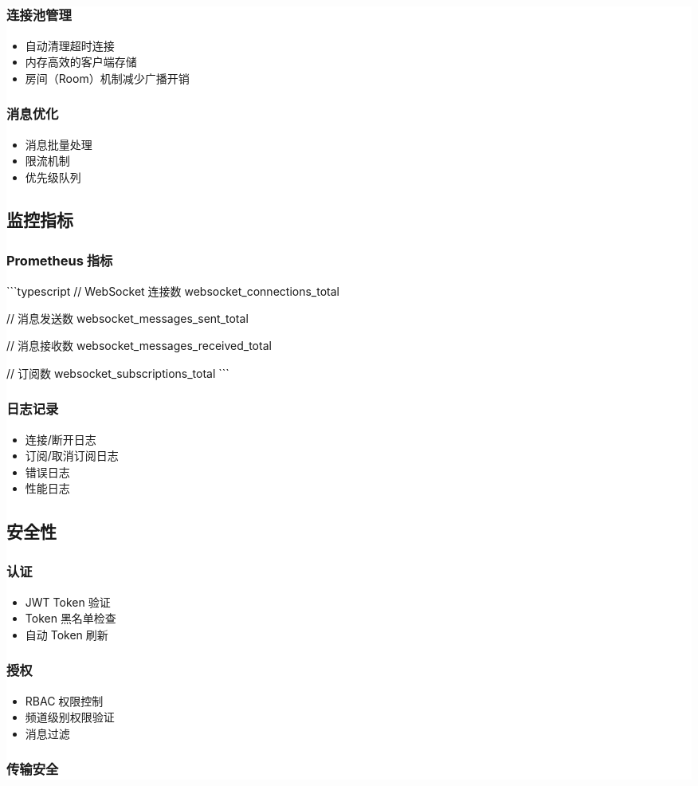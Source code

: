 ### 连接池管理

- 自动清理超时连接
- 内存高效的客户端存储
- 房间（Room）机制减少广播开销

### 消息优化

- 消息批量处理
- 限流机制
- 优先级队列

## 监控指标

### Prometheus 指标

\`\`\`typescript
// WebSocket 连接数
websocket_connections_total

// 消息发送数
websocket_messages_sent_total

// 消息接收数
websocket_messages_received_total

// 订阅数
websocket_subscriptions_total
\`\`\`

### 日志记录

- 连接/断开日志
- 订阅/取消订阅日志
- 错误日志
- 性能日志

## 安全性

### 认证

- JWT Token 验证
- Token 黑名单检查
- 自动 Token 刷新

### 授权

- RBAC 权限控制
- 频道级别权限验证
- 消息过滤

### 传输安全
